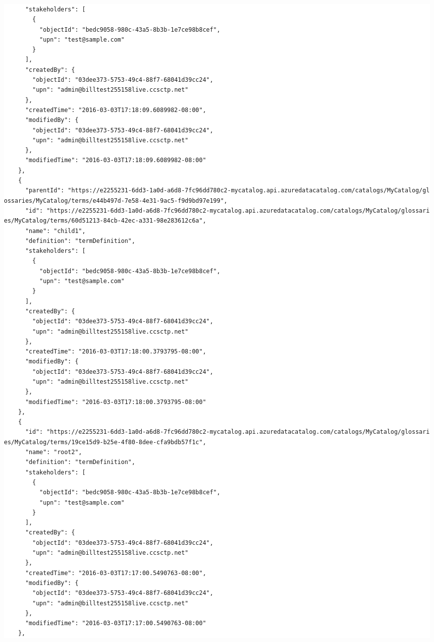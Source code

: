 ```  
      "stakeholders": [  
        {  
          "objectId": "bedc9058-980c-43a5-8b3b-1e7ce98b8cef",  
          "upn": "test@sample.com"  
        }  
      ],  
      "createdBy": {  
        "objectId": "03dee373-5753-49c4-88f7-68041d39cc24",  
        "upn": "admin@billtest255158live.ccsctp.net"  
      },  
      "createdTime": "2016-03-03T17:18:09.6089982-08:00",  
      "modifiedBy": {  
        "objectId": "03dee373-5753-49c4-88f7-68041d39cc24",  
        "upn": "admin@billtest255158live.ccsctp.net"  
      },  
      "modifiedTime": "2016-03-03T17:18:09.6089982-08:00"  
    },  
    {  
      "parentId": "https://e2255231-6dd3-1a0d-a6d8-7fc96dd780c2-mycatalog.api.azuredatacatalog.com/catalogs/MyCatalog/glossaries/MyCatalog/terms/e44b497d-7e58-4e31-9ac5-f9d9bd97e199",  
      "id": "https://e2255231-6dd3-1a0d-a6d8-7fc96dd780c2-mycatalog.api.azuredatacatalog.com/catalogs/MyCatalog/glossaries/MyCatalog/terms/60d51213-84cb-42ec-a331-98e283612c6a",  
      "name": "child1",  
      "definition": "termDefinition",  
      "stakeholders": [  
        {  
          "objectId": "bedc9058-980c-43a5-8b3b-1e7ce98b8cef",  
          "upn": "test@sample.com"  
        }  
      ],  
      "createdBy": {  
        "objectId": "03dee373-5753-49c4-88f7-68041d39cc24",  
        "upn": "admin@billtest255158live.ccsctp.net"  
      },  
      "createdTime": "2016-03-03T17:18:00.3793795-08:00",  
      "modifiedBy": {  
        "objectId": "03dee373-5753-49c4-88f7-68041d39cc24",  
        "upn": "admin@billtest255158live.ccsctp.net"  
      },  
      "modifiedTime": "2016-03-03T17:18:00.3793795-08:00"  
    },  
    {  
      "id": "https://e2255231-6dd3-1a0d-a6d8-7fc96dd780c2-mycatalog.api.azuredatacatalog.com/catalogs/MyCatalog/glossaries/MyCatalog/terms/19ce15d9-b25e-4f80-8dee-cfa9bdb57f1c",  
      "name": "root2",  
      "definition": "termDefinition",  
      "stakeholders": [  
        {  
          "objectId": "bedc9058-980c-43a5-8b3b-1e7ce98b8cef",  
          "upn": "test@sample.com"  
        }  
      ],  
      "createdBy": {  
        "objectId": "03dee373-5753-49c4-88f7-68041d39cc24",  
        "upn": "admin@billtest255158live.ccsctp.net"  
      },  
      "createdTime": "2016-03-03T17:17:00.5490763-08:00",  
      "modifiedBy": {  
        "objectId": "03dee373-5753-49c4-88f7-68041d39cc24",  
        "upn": "admin@billtest255158live.ccsctp.net"  
      },  
      "modifiedTime": "2016-03-03T17:17:00.5490763-08:00"  
    },  
```